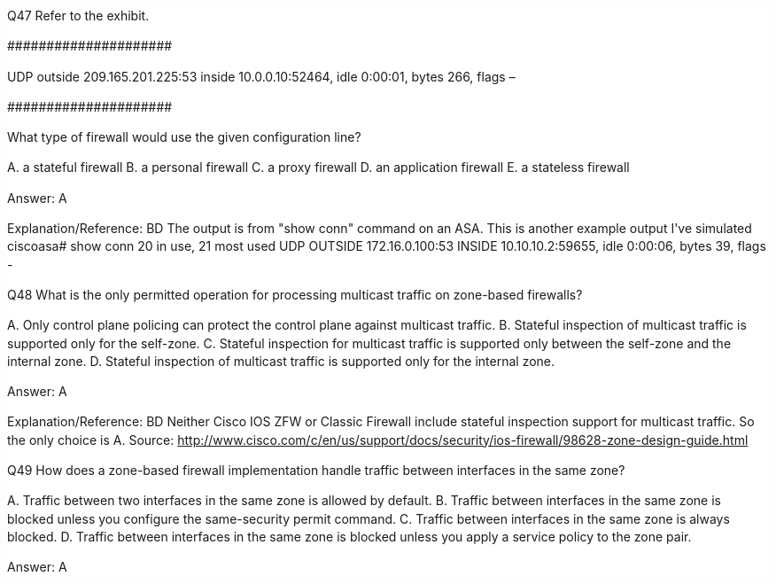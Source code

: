  
Q47	
Refer to the exhibit.

#####################
 
UDP outside 209.165.201.225:53 inside 10.0.0.10:52464, idle 0:00:01, bytes 266, flags –

#####################

What type of firewall would use the given configuration line?

A. a stateful firewall
B. a personal firewall
C. a proxy firewall
D. an application firewall
E. a stateless firewall

Answer: A

Explanation/Reference:
BD
The output is from "show conn" command on an ASA. This is another example output I've simulated ciscoasa# show conn
20 in use, 21 most used
UDP OUTSIDE 172.16.0.100:53 INSIDE 10.10.10.2:59655, idle 0:00:06, bytes 39, flags -

Q48	
What is the only permitted operation for processing multicast traffic on zone-based firewalls?

A. Only control plane policing can protect the control plane against multicast traffic.
B. Stateful inspection of multicast traffic is supported only for the self-zone.
C. Stateful inspection for multicast traffic is supported only between the self-zone and the internal zone.
D. Stateful inspection of multicast traffic is supported only for the internal zone.

Answer: A

Explanation/Reference:
BD
Neither Cisco IOS ZFW or Classic Firewall include stateful inspection support for multicast traffic.
So the only choice is A.
Source: http://www.cisco.com/c/en/us/support/docs/security/ios-firewall/98628-zone-design-guide.html

 

Q49	
How does a zone-based firewall implementation handle traffic between interfaces in the same zone?

A. Traffic between two interfaces in the same zone is allowed by default.
B. Traffic between interfaces in the same zone is blocked unless you configure the same-security permit command.
C. Traffic between interfaces in the same zone is always blocked.
D. Traffic between interfaces in the same zone is blocked unless you apply a service policy to the zone pair.

Answer: A
